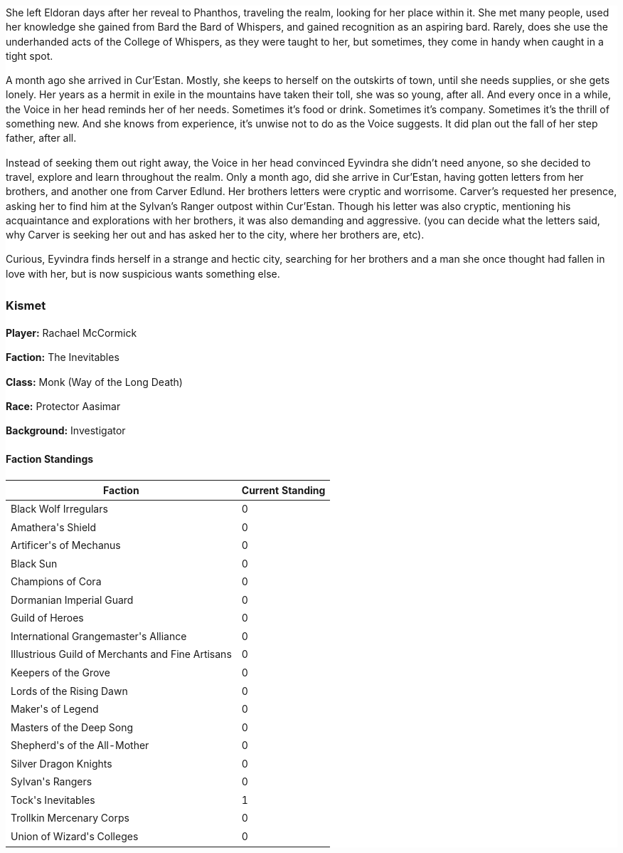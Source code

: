 She left Eldoran days after her reveal to Phanthos, traveling the realm, looking for her place within it. She met many people, used her knowledge she gained from Bard the Bard of Whispers, and gained recognition as an aspiring bard. Rarely, does she use the underhanded acts of the College of Whispers, as they were taught to her, but sometimes, they come in handy when caught in a tight spot. 

A month ago she arrived in Cur’Estan. Mostly, she keeps to herself on the outskirts of town, until she needs supplies, or she gets lonely. Her years as a hermit in exile in the mountains have taken their toll, she was so young, after all. And every once in a while, the Voice in her head reminds her of her needs. Sometimes it’s food or drink. Sometimes it’s company. Sometimes it’s the thrill of something new. And she knows from experience, it’s unwise not to do as the Voice suggests. It did plan out the fall of her step father, after all. 

Instead of seeking them out right away, the Voice in her head convinced Eyvindra she didn’t need anyone, so she decided to travel, explore and learn throughout the realm. Only a month ago, did she arrive in Cur’Estan, having gotten letters from her brothers, and another one from Carver Edlund. Her brothers letters were cryptic and worrisome. Carver’s requested her presence, asking her to find him at the Sylvan’s Ranger outpost within Cur’Estan. Though his letter was also cryptic, mentioning his acquaintance and explorations with her brothers, it was also demanding and aggressive. (you can decide what the letters said, why Carver is seeking her out and has asked her to the city, where her brothers are, etc).

Curious, Eyvindra finds herself in a strange and hectic city, searching for her brothers and a man she once thought had fallen in love with her, but is now suspicious wants something else.

### Kismet

**Player:** Rachael McCormick

**Faction:** The Inevitables

**Class:** Monk (Way of the Long Death)

**Race:** Protector Aasimar

**Background:** Investigator

#### Faction Standings

<table class="table table-striped datatable">
	<thead>
		<tr>
			<th>Faction</th><th>Current Standing</th>
		</tr>
	</thead>
	<tbody>
		<tr><td>Black Wolf Irregulars</td><td>0</td></tr>
		<tr><td>Amathera's Shield</td><td>0</td></tr>
		<tr><td>Artificer's of Mechanus</td><td>0</td></tr>
		<tr><td>Black Sun</td><td>0</td></tr>
		<tr><td>Champions of Cora</td><td>0</td></tr>
		<tr><td>Dormanian Imperial Guard</td><td>0</td></tr>
		<tr><td>Guild of Heroes</td><td>0</td></tr>
		<tr><td>International Grangemaster's Alliance</td><td>0</td></tr>
		<tr><td>Illustrious Guild of Merchants and Fine Artisans</td><td>0</td></tr>
		<tr><td>Keepers of the Grove</td><td>0</td></tr>
		<tr><td>Lords of the Rising Dawn</td><td>0</td></tr>
		<tr><td>Maker's of Legend</td><td>0</td></tr>
		<tr><td>Masters of the Deep Song</td><td>0</td></tr>
		<tr><td>Shepherd's of the All-Mother</td><td>0</td></tr>
		<tr><td>Silver Dragon Knights</td><td>0</td></tr>
		<tr><td>Sylvan's Rangers</td><td>0</td></tr>
		<tr><td>Tock's Inevitables</td><td>1</td></tr>
		<tr><td>Trollkin Mercenary Corps</td><td>0</td></tr>
		<tr><td>Union of Wizard's Colleges</td><td>0</td></tr>
	</tbody>
</table>
